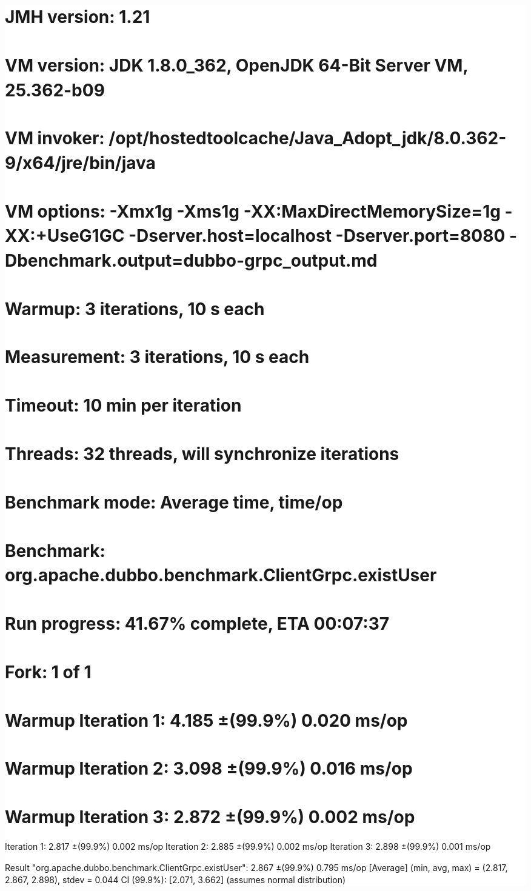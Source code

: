 
# JMH version: 1.21
# VM version: JDK 1.8.0_362, OpenJDK 64-Bit Server VM, 25.362-b09
# VM invoker: /opt/hostedtoolcache/Java_Adopt_jdk/8.0.362-9/x64/jre/bin/java
# VM options: -Xmx1g -Xms1g -XX:MaxDirectMemorySize=1g -XX:+UseG1GC -Dserver.host=localhost -Dserver.port=8080 -Dbenchmark.output=dubbo-grpc_output.md
# Warmup: 3 iterations, 10 s each
# Measurement: 3 iterations, 10 s each
# Timeout: 10 min per iteration
# Threads: 32 threads, will synchronize iterations
# Benchmark mode: Average time, time/op
# Benchmark: org.apache.dubbo.benchmark.ClientGrpc.existUser

# Run progress: 41.67% complete, ETA 00:07:37
# Fork: 1 of 1
# Warmup Iteration   1: 4.185 ±(99.9%) 0.020 ms/op
# Warmup Iteration   2: 3.098 ±(99.9%) 0.016 ms/op
# Warmup Iteration   3: 2.872 ±(99.9%) 0.002 ms/op
Iteration   1: 2.817 ±(99.9%) 0.002 ms/op
Iteration   2: 2.885 ±(99.9%) 0.002 ms/op
Iteration   3: 2.898 ±(99.9%) 0.001 ms/op


Result "org.apache.dubbo.benchmark.ClientGrpc.existUser":
  2.867 ±(99.9%) 0.795 ms/op [Average]
  (min, avg, max) = (2.817, 2.867, 2.898), stdev = 0.044
  CI (99.9%): [2.071, 3.662] (assumes normal distribution)
